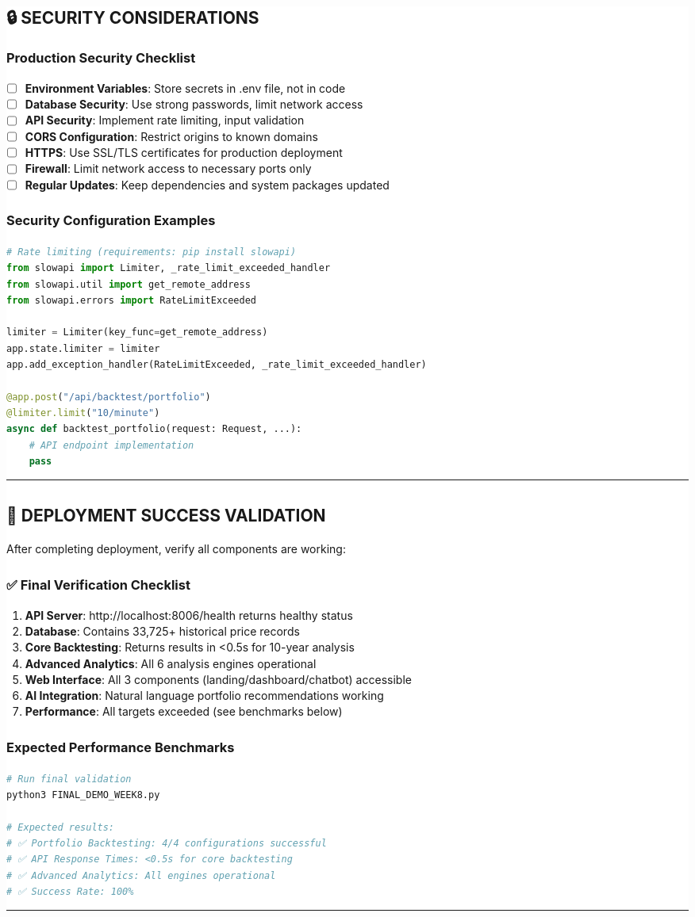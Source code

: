 
## 🔒 SECURITY CONSIDERATIONS

### **Production Security Checklist**

- [ ] **Environment Variables**: Store secrets in .env file, not in code
- [ ] **Database Security**: Use strong passwords, limit network access
- [ ] **API Security**: Implement rate limiting, input validation
- [ ] **CORS Configuration**: Restrict origins to known domains
- [ ] **HTTPS**: Use SSL/TLS certificates for production deployment
- [ ] **Firewall**: Limit network access to necessary ports only
- [ ] **Regular Updates**: Keep dependencies and system packages updated

### **Security Configuration Examples**

```python
# Rate limiting (requirements: pip install slowapi)
from slowapi import Limiter, _rate_limit_exceeded_handler
from slowapi.util import get_remote_address
from slowapi.errors import RateLimitExceeded

limiter = Limiter(key_func=get_remote_address)
app.state.limiter = limiter
app.add_exception_handler(RateLimitExceeded, _rate_limit_exceeded_handler)

@app.post("/api/backtest/portfolio")
@limiter.limit("10/minute")
async def backtest_portfolio(request: Request, ...):
    # API endpoint implementation
    pass
```

---

## 🎉 DEPLOYMENT SUCCESS VALIDATION

After completing deployment, verify all components are working:

### **✅ Final Verification Checklist**

1. **API Server**: http://localhost:8006/health returns healthy status
2. **Database**: Contains 33,725+ historical price records
3. **Core Backtesting**: Returns results in <0.5s for 10-year analysis
4. **Advanced Analytics**: All 6 analysis engines operational
5. **Web Interface**: All 3 components (landing/dashboard/chatbot) accessible
6. **AI Integration**: Natural language portfolio recommendations working
7. **Performance**: All targets exceeded (see benchmarks below)

### **Expected Performance Benchmarks**

```bash
# Run final validation
python3 FINAL_DEMO_WEEK8.py

# Expected results:
# ✅ Portfolio Backtesting: 4/4 configurations successful
# ✅ API Response Times: <0.5s for core backtesting
# ✅ Advanced Analytics: All engines operational
# ✅ Success Rate: 100%
```

---